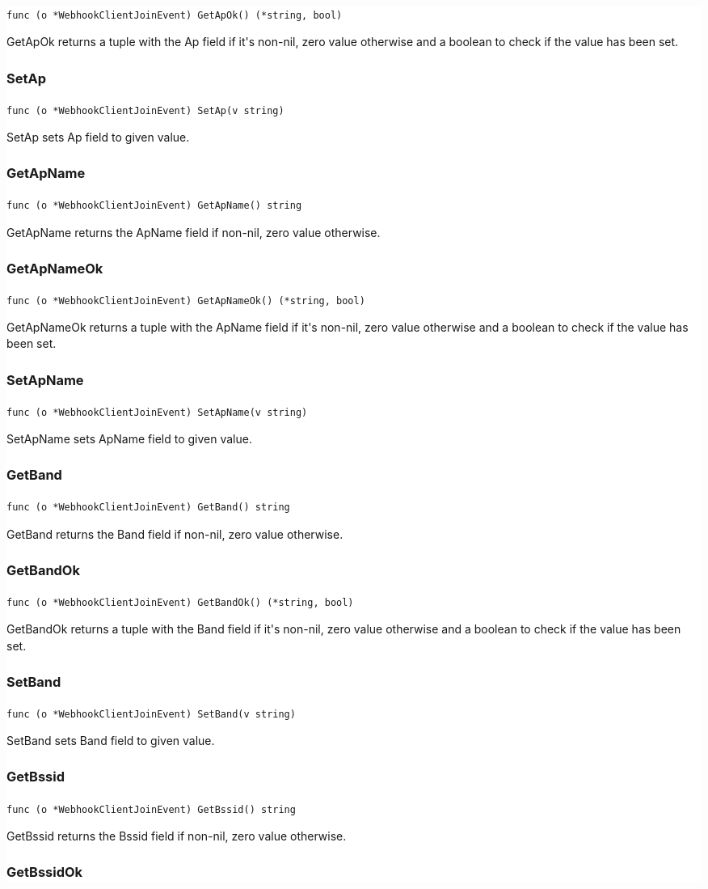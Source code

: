 `func (o *WebhookClientJoinEvent) GetApOk() (*string, bool)`

GetApOk returns a tuple with the Ap field if it's non-nil, zero value otherwise
and a boolean to check if the value has been set.

### SetAp

`func (o *WebhookClientJoinEvent) SetAp(v string)`

SetAp sets Ap field to given value.


### GetApName

`func (o *WebhookClientJoinEvent) GetApName() string`

GetApName returns the ApName field if non-nil, zero value otherwise.

### GetApNameOk

`func (o *WebhookClientJoinEvent) GetApNameOk() (*string, bool)`

GetApNameOk returns a tuple with the ApName field if it's non-nil, zero value otherwise
and a boolean to check if the value has been set.

### SetApName

`func (o *WebhookClientJoinEvent) SetApName(v string)`

SetApName sets ApName field to given value.


### GetBand

`func (o *WebhookClientJoinEvent) GetBand() string`

GetBand returns the Band field if non-nil, zero value otherwise.

### GetBandOk

`func (o *WebhookClientJoinEvent) GetBandOk() (*string, bool)`

GetBandOk returns a tuple with the Band field if it's non-nil, zero value otherwise
and a boolean to check if the value has been set.

### SetBand

`func (o *WebhookClientJoinEvent) SetBand(v string)`

SetBand sets Band field to given value.


### GetBssid

`func (o *WebhookClientJoinEvent) GetBssid() string`

GetBssid returns the Bssid field if non-nil, zero value otherwise.

### GetBssidOk
